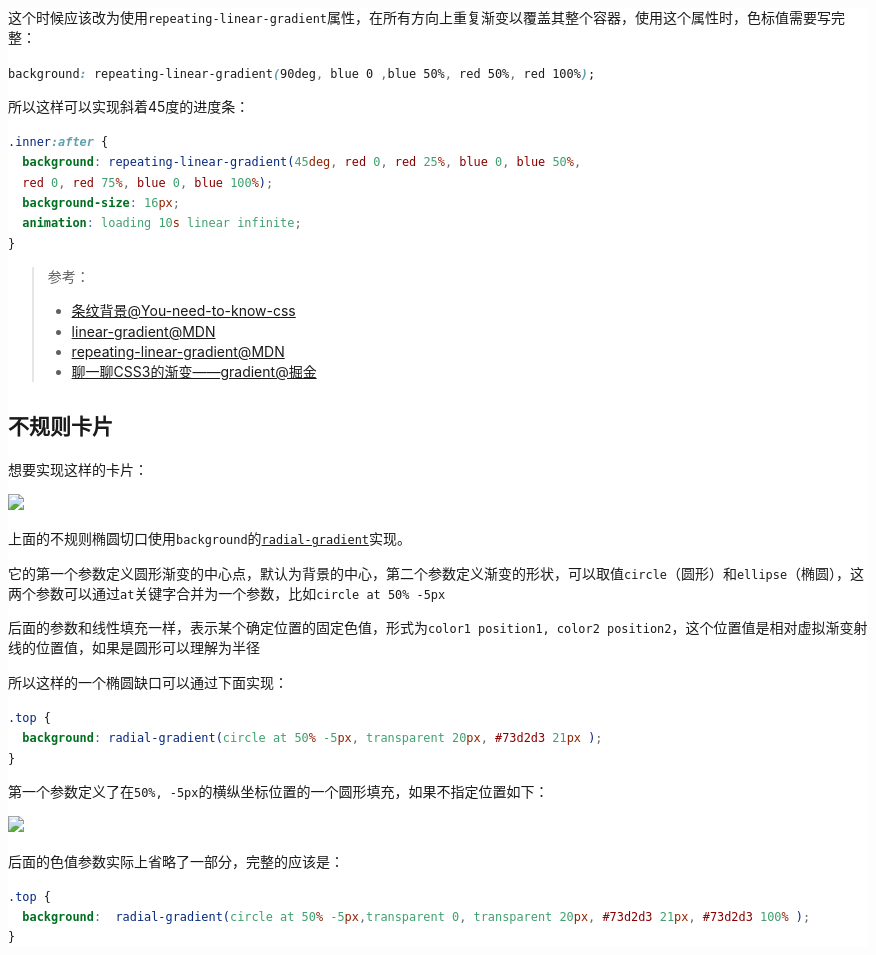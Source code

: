 这个时候应该改为使用`repeating-linear-gradient`属性，在所有方向上重复渐变以覆盖其整个容器，使用这个属性时，色标值需要写完整：

```CSS
background: repeating-linear-gradient(90deg, blue 0 ,blue 50%, red 50%, red 100%);
```
所以这样可以实现斜着45度的进度条：

```CSS
.inner:after {
  background: repeating-linear-gradient(45deg, red 0, red 25%, blue 0, blue 50%,
  red 0, red 75%, blue 0, blue 100%);
  background-size: 16px;
  animation: loading 10s linear infinite;
}
```

> 参考：
> - [条纹背景@You-need-to-know-css](https://lhammer.cn/You-need-to-know-css/#/zh-cn/stripes-background?id=%e8%bf%9b%e5%ba%a6%e6%9d%a1)
> - [linear-gradient@MDN](https://developer.mozilla.org/zh-CN/docs/Web/CSS/linear-gradient)
> - [repeating-linear-gradient@MDN](https://developer.mozilla.org/zh-CN/docs/Web/CSS/repeating-linear-gradient)
> - [聊一聊CSS3的渐变——gradient@掘金](https://juejin.im/post/5bc2fb09f265da0ac55e75e7)

## 不规则卡片

想要实现这样的卡片：

![](http://image.oldzhou.cn/Fnbau00ivj7GkoEPuD4nv8plYK6u)

上面的不规则椭圆切口使用`background`的[`radial-gradient`](https://developer.mozilla.org/zh-CN/docs/Web/CSS/radial-gradient)实现。

它的第一个参数定义圆形渐变的中心点，默认为背景的中心，第二个参数定义渐变的形状，可以取值`circle`（圆形）和`ellipse`（椭圆），这两个参数可以通过`at`关键字合并为一个参数，比如`circle at 50% -5px`

后面的参数和线性填充一样，表示某个确定位置的固定色值，形式为`color1 position1, color2 position2`，这个位置值是相对虚拟渐变射线的位置值，如果是圆形可以理解为半径

所以这样的一个椭圆缺口可以通过下面实现：

```CSS
.top {
  background: radial-gradient(circle at 50% -5px, transparent 20px, #73d2d3 21px );
}
```

第一个参数定义了在`50%, -5px`的横纵坐标位置的一个圆形填充，如果不指定位置如下：

![](http://image.oldzhou.cn/Ft5HZrTncSbiqJMnmXAne6e-onT2)

后面的色值参数实际上省略了一部分，完整的应该是：


```CSS
.top {
  background:  radial-gradient(circle at 50% -5px,transparent 0, transparent 20px, #73d2d3 21px, #73d2d3 100% );
}
```
